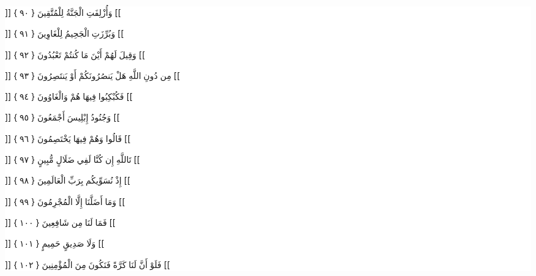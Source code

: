 
]] 
وَأُزْلِفَتِ الْجَنَّةُ لِلْمُتَّقِينَ { ۹۰ }
[[


]] 
وَبُرِّزَتِ الْجَحِيمُ لِلْغَاوِينَ { ۹۱ }
[[


]] 
وَقِيلَ لَهُمْ أَيْنَ مَا كُنتُمْ تَعْبُدُونَ { ۹۲ }
[[


]] 
مِن دُونِ اللَّهِ هَلْ يَنصُرُونَكُمْ أَوْ يَنتَصِرُونَ { ۹۳ }
[[


]] 
فَكُبْكِبُوا فِيهَا هُمْ وَالْغَاوُونَ { ۹٤ }
[[


]] 
وَجُنُودُ إِبْلِيسَ أَجْمَعُونَ { ۹٥ }
[[


]] 
قَالُوا وَهُمْ فِيهَا يَخْتَصِمُونَ { ۹٦ }
[[


]] 
تَاللَّهِ إِن كُنَّا لَفِي ضَلَالٍ مُّبِينٍ { ۹٧ }
[[


]] 
إِذْ نُسَوِّيكُم بِرَبِّ الْعَالَمِينَ { ۹۸ }
[[


]] 
وَمَا أَضَلَّنَا إِلَّا الْمُجْرِمُونَ { ۹۹ }
[[


]] 
فَمَا لَنَا مِن شَافِعِينَ { ۱۰۰ }
[[


]] 
وَلَا صَدِيقٍ حَمِيمٍ { ۱۰۱ }
[[


]] 
فَلَوْ أَنَّ لَنَا كَرَّةً فَنَكُونَ مِنَ الْمُؤْمِنِينَ { ۱۰۲ }
[[

